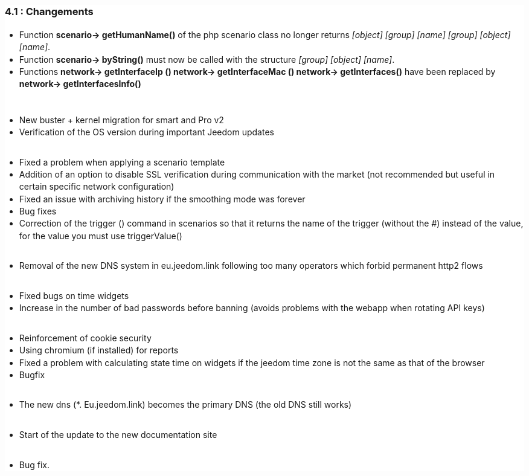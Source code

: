 ### 4.1 : Changements
- Function **scenario-> getHumanName()** of the php scenario class no longer returns *[object] [group] [name]*  *[group] [object] [name]*.
- Function **scenario-> byString()** must now be called with the structure *[group] [object] [name]*.
- Functions **network-> getInterfaceIp () network-> getInterfaceMac () network-> getInterfaces()** have been replaced by **network-> getInterfacesInfo()**


# 

## 

- New buster + kernel migration for smart and Pro v2
- Verification of the OS version during important Jeedom updates


## 

- Fixed a problem when applying a scenario template
- Addition of an option to disable SSL verification during communication with the market (not recommended but useful in certain specific network configuration)
- Fixed an issue with archiving history if the smoothing mode was forever
- Bug fixes
- Correction of the trigger () command in scenarios so that it returns the name of the trigger (without the #) instead of the value, for the value you must use triggerValue()

## 

- Removal of the new DNS system in eu.jeedom.link following too many operators which forbid permanent http2 flows

## 

- Fixed bugs on time widgets
- Increase in the number of bad passwords before banning (avoids problems with the webapp when rotating API keys)

## 

- Reinforcement of cookie security
- Using chromium (if installed) for reports
- Fixed a problem with calculating state time on widgets if the jeedom time zone is not the same as that of the browser
- Bugfix

## 

- The new dns (\*. Eu.jeedom.link) becomes the primary DNS (the old DNS still works)

## 

- Start of the update to the new documentation site

## 

- Bug fix.

## 
